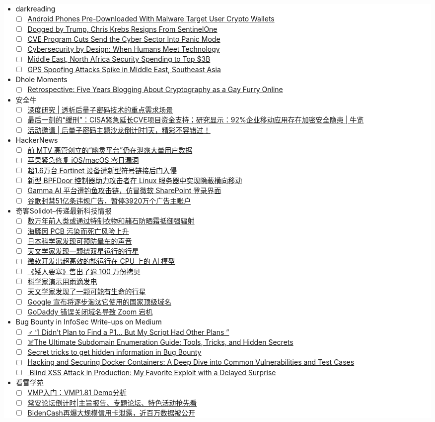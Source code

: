 - darkreading
  - [ ] [Android Phones Pre-Downloaded With Malware Target User Crypto Wallets](https://www.darkreading.com/threat-intelligence/android-pre-downloaded-malware-crypto-wallets)
  - [ ] [Dogged by Trump, Chris Krebs Resigns From SentinelOne](https://www.darkreading.com/cybersecurity-operations/trump-chris-krebs-resigns-sentinelone)
  - [ ] [CVE Program Cuts Send the Cyber Sector Into Panic Mode](https://www.darkreading.com/vulnerabilities-threats/cve-program-cuts-cyber-sector)
  - [ ] [Cybersecurity by Design: When Humans Meet Technology](https://www.darkreading.com/cyber-risk/cybersecurity-by-design-when-humans-meet-technology)
  - [ ] [Middle East, North Africa Security Spending to Top $3B](https://www.darkreading.com/cybersecurity-analytics/middle-east-north-africa-security-spending)
  - [ ] [GPS Spoofing Attacks Spike in Middle East, Southeast Asia](https://www.darkreading.com/cyberattacks-data-breaches/gps-spoofing-attacks-spike-middle-east-southeast-asia)
- Dhole Moments
  - [ ] [Retrospective: Five Years Blogging About Cryptography as a Gay Furry Online](https://soatok.blog/2025/04/17/retrospective-five-years-blogging-about-cryptography-as-a-gay-furry-online/)
- 安全牛
  - [ ] [深度研究 | 透析后量子密码技术的重点需求场景](https://mp.weixin.qq.com/s?__biz=MjM5Njc3NjM4MA==&mid=2651136270&idx=1&sn=04c7885b0faed02318ac54fe9b6a4222&subscene=0)
  - [ ] [最后一刻的“缓刑”：CISA紧急延长CVE项目资金支持；研究显示：92%企业移动应用存在加密安全隐患 | 牛览](https://mp.weixin.qq.com/s?__biz=MjM5Njc3NjM4MA==&mid=2651136270&idx=2&sn=d6e05fcb9ccd0c0b87a4ca7d8c85b84e&subscene=0)
  - [ ] [活动邀请 | 后量子密码主题沙龙倒计时1天，精彩不容错过！](https://mp.weixin.qq.com/s?__biz=MjM5Njc3NjM4MA==&mid=2651136270&idx=3&sn=f6bbf19ccb12cf026f28686c035404b0&subscene=0)
- HackerNews
  - [ ] [前  MTV  高管创立的“幽灵平台”仍在泄露大量用户数据](https://hackernews.cc/archives/58367)
  - [ ] [苹果紧急修复 iOS/macOS 零日漏洞](https://hackernews.cc/archives/58364)
  - [ ] [超1.6万台 Fortinet 设备遭新型符号链接后门入侵](https://hackernews.cc/archives/58361)
  - [ ] [新型 BPFDoor 控制器助力攻击者在 Linux 服务器中实现隐蔽横向移动](https://hackernews.cc/archives/58353)
  - [ ] [Gamma AI 平台遭钓鱼攻击链，仿冒微软 SharePoint 登录界面](https://hackernews.cc/archives/58349)
  - [ ] [谷歌封禁51亿条违规广告，暂停3920万个广告主账户](https://hackernews.cc/archives/58346)
- 奇客Solidot–传递最新科技情报
  - [ ] [数万年前人类或通过特制衣物和赭石防晒霜抵御强辐射](https://www.solidot.org/story?sid=81081)
  - [ ] [海豚因 PCB 污染而死亡风险上升](https://www.solidot.org/story?sid=81080)
  - [ ] [日本科学家发现可预防晕车的声音](https://www.solidot.org/story?sid=81079)
  - [ ] [天文学家发现一颗绕双星运行的行星](https://www.solidot.org/story?sid=81078)
  - [ ] [微软开发出超高效的能运行在 CPU 上的 AI 模型](https://www.solidot.org/story?sid=81077)
  - [ ] [《矮人要塞》售出了逾 100 万份拷贝](https://www.solidot.org/story?sid=81076)
  - [ ] [科学家演示用雨滴发电](https://www.solidot.org/story?sid=81075)
  - [ ] [天文学家发现了一颗可能有生命的行星](https://www.solidot.org/story?sid=81074)
  - [ ] [Google 宣布将逐步淘汰它使用的国家顶级域名](https://www.solidot.org/story?sid=81073)
  - [ ] [GoDaddy 错误关闭域名导致 Zoom 宕机](https://www.solidot.org/story?sid=81072)
- Bug Bounty in InfoSec Write-ups on Medium
  - [ ] [️‍♂️ “I Didn’t Plan to Find a P1… But My Script Had Other Plans ”](https://infosecwriteups.com/%EF%B8%8F-%EF%B8%8F-i-didnt-plan-to-find-a-p1-but-my-script-had-other-plans-77691a46985b?source=rss----7b722bfd1b8d--bug_bounty)
  - [ ] [‍☠️The Ultimate Subdomain Enumeration Guide: Tools, Tricks, and Hidden Secrets](https://infosecwriteups.com/%EF%B8%8Fthe-ultimate-subdomain-enumeration-guide-tools-tricks-and-hidden-secrets-bbae13df9a83?source=rss----7b722bfd1b8d--bug_bounty)
  - [ ] [Secret tricks to get hidden information in Bug Bounty](https://infosecwriteups.com/secret-tricks-to-get-hidden-information-in-bug-bounty-107f3e055c4d?source=rss----7b722bfd1b8d--bug_bounty)
  - [ ] [Hacking and Securing Docker Containers: A Deep Dive into Common Vulnerabilities and Test Cases](https://infosecwriteups.com/hacking-and-securing-docker-containers-a-deep-dive-into-common-vulnerabilities-and-test-cases-e40f2eee58f2?source=rss----7b722bfd1b8d--bug_bounty)
  - [ ] [️ Blind XSS Attack in Production: My Favorite Exploit with a Delayed Surprise](https://infosecwriteups.com/%EF%B8%8F-blind-xss-attack-in-production-my-favorite-exploit-with-a-delayed-surprise-3f7f13427ee4?source=rss----7b722bfd1b8d--bug_bounty)
- 看雪学苑
  - [ ] [VMP入门：VMP1.81 Demo分析](https://mp.weixin.qq.com/s?__biz=MjM5NTc2MDYxMw==&mid=2458592604&idx=1&sn=4de551ee6b16fbe78d48fdf7bdfa110c&subscene=0)
  - [ ] [常安论坛倒计时|主旨报告、专题论坛、特色活动抢先看](https://mp.weixin.qq.com/s?__biz=MjM5NTc2MDYxMw==&mid=2458592604&idx=2&sn=194aca5999590add7d1b5681f4a59f4c&subscene=0)
  - [ ] [BidenCash再爆大规模信用卡泄露，近百万数据被公开](https://mp.weixin.qq.com/s?__biz=MjM5NTc2MDYxMw==&mid=2458592604&idx=3&sn=b346805953a27d2dc671fcedb44828c2&subscene=0)